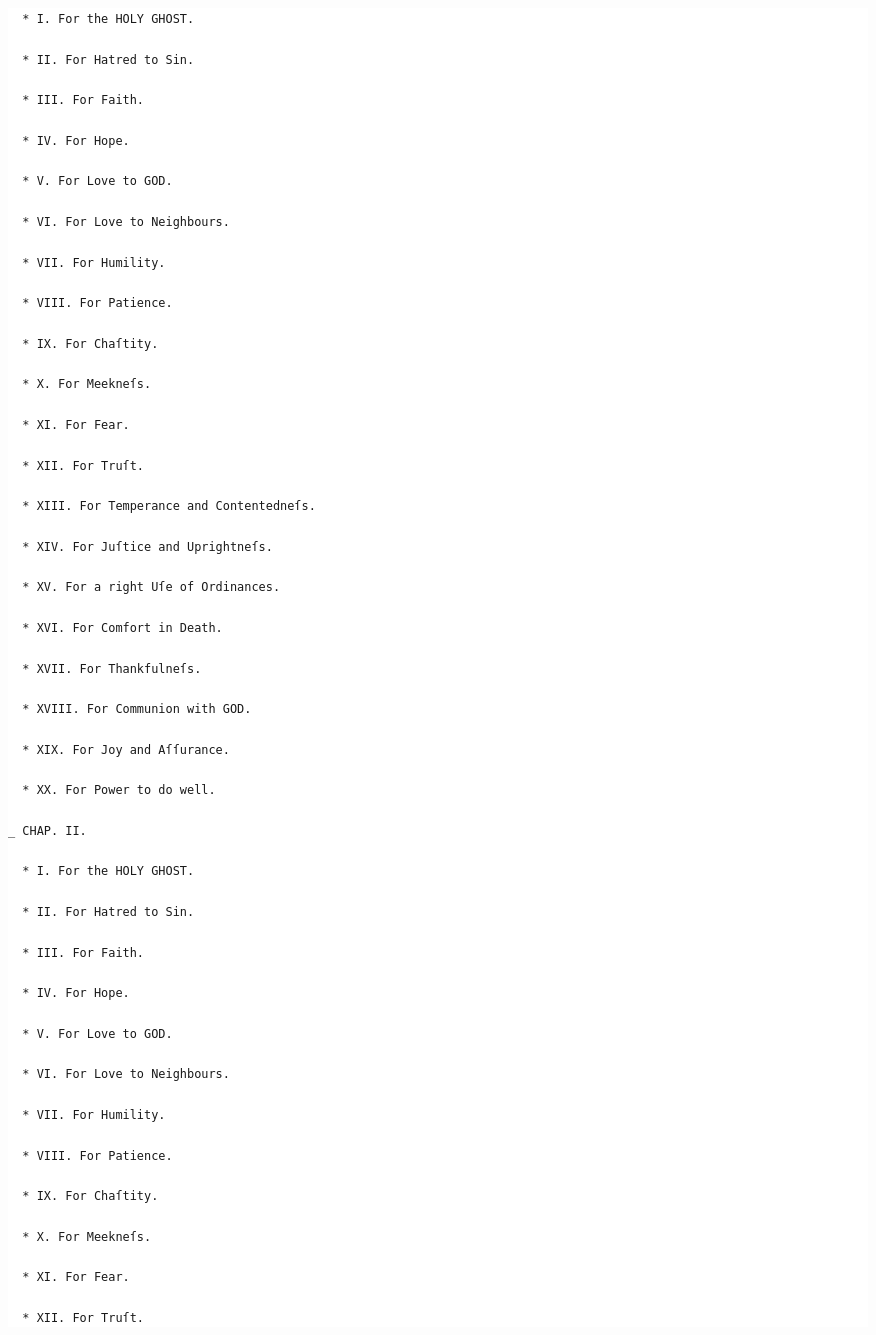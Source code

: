       * I. For the HOLY GHOST.

      * II. For Hatred to Sin.

      * III. For Faith.

      * IV. For Hope.

      * V. For Love to GOD.

      * VI. For Love to Neighbours.

      * VII. For Humility.

      * VIII. For Patience.

      * IX. For Chaſtity.

      * X. For Meekneſs.

      * XI. For Fear.

      * XII. For Truſt.

      * XIII. For Temperance and Contentedneſs.

      * XIV. For Juſtice and Uprightneſs.

      * XV. For a right Uſe of Ordinances.

      * XVI. For Comfort in Death.

      * XVII. For Thankfulneſs.

      * XVIII. For Communion with GOD.

      * XIX. For Joy and Aſſurance.

      * XX. For Power to do well.

    _ CHAP. II.

      * I. For the HOLY GHOST.

      * II. For Hatred to Sin.

      * III. For Faith.

      * IV. For Hope.

      * V. For Love to GOD.

      * VI. For Love to Neighbours.

      * VII. For Humility.

      * VIII. For Patience.

      * IX. For Chaſtity.

      * X. For Meekneſs.

      * XI. For Fear.

      * XII. For Truſt.
